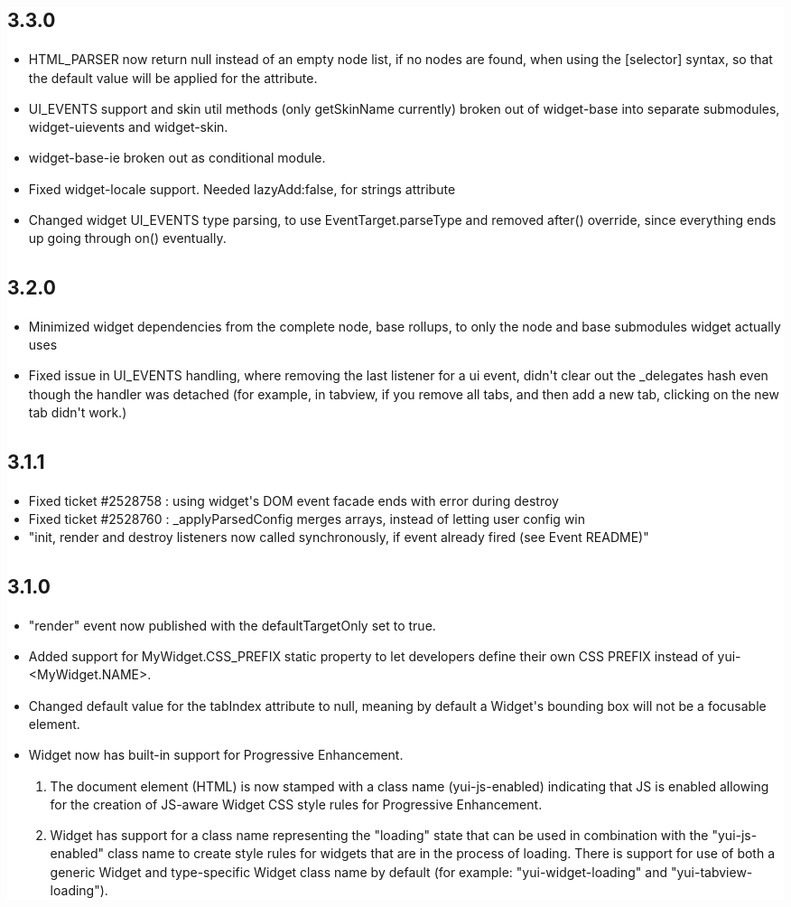 3.3.0
-----

  * HTML_PARSER now return null instead of an empty node list, if no nodes
    are found, when using the [selector] syntax, so that the default value
    will be applied for the attribute.

  * UI_EVENTS support and skin util methods (only getSkinName currently)
    broken out of widget-base into separate submodules, widget-uievents and
    widget-skin.

  * widget-base-ie broken out as conditional module.

  * Fixed widget-locale support. Needed lazyAdd:false, for strings attribute

  * Changed widget UI_EVENTS type parsing, to use EventTarget.parseType and
    removed after() override, since everything ends up going through on()
    eventually.

3.2.0
-----

  * Minimized widget dependencies from the complete node, base rollups,
    to only the node and base submodules widget actually uses

  * Fixed issue in UI_EVENTS handling, where removing the last listener for
    a ui event, didn't clear out the _delegates hash even though the handler
    was detached (for example,  in tabview, if you remove all tabs, and then
    add a new tab, clicking on the new tab didn't work.)

3.1.1
-----

  * Fixed ticket #2528758 : using widget's DOM event facade ends with error during destroy
  * Fixed ticket #2528760 : _applyParsedConfig merges arrays, instead of letting user config win
  * "init, render and destroy listeners now called synchronously, if event already fired (see Event README)"

3.1.0
-----

  * "render" event now published with the defaultTargetOnly set to true.

  * Added support for MyWidget.CSS_PREFIX static property
    to let developers define their own CSS PREFIX instead of
    yui-<MyWidget.NAME>.

  * Changed default value for the tabIndex attribute to null, meaning by default
    a Widget's bounding box will not be a focusable element.

  * Widget now has built-in support for Progressive Enhancement.

    1. The document element (HTML) is now stamped with a class name
       (yui-js-enabled) indicating that JS is enabled allowing for the
       creation of JS-aware Widget CSS style rules for Progressive Enhancement.

    2. Widget has support for a class name representing the "loading"
       state that can be used in combination with the "yui-js-enabled" class name
       to create style rules for widgets that are in the process of loading.
       There is support for use of both a generic Widget and type-specific
       Widget class name by default (for example:  "yui-widget-loading" and
       "yui-tabview-loading").
